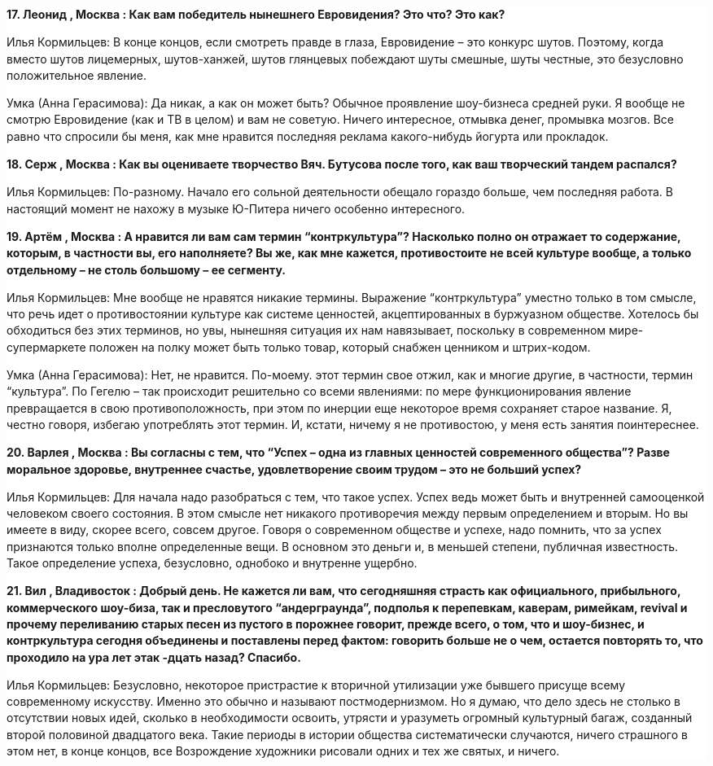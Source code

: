 __17\. Леонид , Москва : Как вам победитель нынешнего Евровидения? Это что? Это как?__

Илья Кормильцев: В конце концов, если смотреть правде в глаза, Евровидение – это конкурс шутов. Поэтому, когда вместо шутов лицемерных, шутов-ханжей, шутов глянцевых побеждают шуты смешные, шуты честные, это безусловно положительное явление.

Умка (Анна Герасимова): Да никак, а как он может быть? Обычное проявление шоу-бизнеса средней руки. Я вообще не смотрю Евровидение (как и ТВ в целом) и вам не советую. Ничего интересное, отмывка денег, промывка мозгов. Все равно что спросили бы меня, как мне нравится последняя реклама какого-нибудь йогурта или прокладок.

__18\. Серж , Москва : Как вы оцениваете творчество Вяч. Бутусова после того, как ваш творческий тандем распался?__

Илья Кормильцев: По-разному. Начало его сольной деятельности обещало гораздо больше, чем последняя работа. В настоящий момент не нахожу в музыке Ю-Питера ничего особенно интересного.

__19\. Артём , Москва : А нравится ли вам сам термин “контркультура”? Насколько полно он отражает то содержание, которым, в частности вы, его наполняете? Вы же, как мне кажется, противостоите не всей культуре вообще, а только отдельному – не столь большому – ее сегменту.__

Илья Кормильцев: Мне вообще не нравятся никакие термины. Выражение “контркультура” уместно только в том смысле, что речь идет о противостоянии культуре как системе ценностей, акцептированных в буржуазном обществе. Хотелось бы обходиться без этих терминов, но увы, нынешняя ситуация их нам навязывает, поскольку в современном мире-супермаркете положен на полку может быть только товар, который снабжен ценником и штрих-кодом.

Умка (Анна Герасимова): Нет, не нравится. По-моему. этот термин свое отжил, как и многие другие, в частности, термин “культура”. По Гегелю – так происходит решительно со всеми явлениями: по мере функционирования явление превращается в свою противоположность, при этом по инерции еще некоторое время сохраняет старое название. Я, честно говоря, избегаю употреблять этот термин. И, кстати, ничему я не противостою, у меня есть занятия поинтереснее.

__20\. Варлея , Москва : Вы согласны с тем, что “Успех – одна из главных ценностей современного общества”? Разве моральное здоровье, внутреннее счастье, удовлетворение своим трудом – это не больший успех?__

Илья Кормильцев: Для начала надо разобраться с тем, что такое успех. Успех ведь может быть и внутренней самооценкой человеком своего состояния. В этом смысле нет никакого противоречия между первым определением и вторым. Но вы имеете в виду, скорее всего, совсем другое. Говоря о современном обществе и успехе, надо помнить, что за успех признаются только вполне определенные вещи. В основном это деньги и, в меньшей степени, публичная известность. Такое определение успеха, безусловно, однобоко и внутренне ущербно.

__21\. Вил , Владивосток : Добрый день. Не кажется ли вам, что сегодняшняя страсть как официального, прибыльного, коммерческого шоу-биза, так и пресловутого “андерграунда”, подполья к перепевкам, каверам, римейкам, revival и прочему переливанию старых песен из пустого в порожнее говорит, прежде всего, о том, что и шоу-бизнес, и контркультура сегодня объединены и поставлены перед фактом: говорить больше не о чем, остается повторять то, что проходило на ура лет этак -дцать назад? Спасибо.__

Илья Кормильцев: Безусловно, некоторое пристрастие к вторичной утилизации уже бывшего присуще всему современному искусству. Именно это обычно и называют постмодернизмом. Но я думаю, что дело здесь не столько в отсутствии новых идей, сколько в необходимости освоить, утрясти и уразуметь огромный культурный багаж, созданный второй половиной двадцатого века. Такие периоды в истории общества систематически случаются, ничего страшного в этом нет, в конце концов, все Возрождение художники рисовали одних и тех же святых, и ничего.
